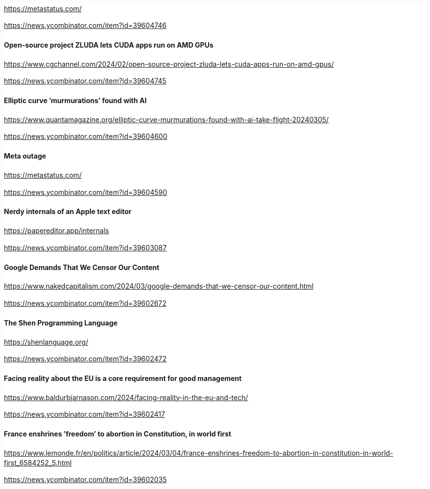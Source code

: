 <span style="color: blue!80!green"><https://metastatus.com/></span>

<span style="color: black!50"><https://news.ycombinator.com/item?id=39604746></span>

#### Open-source project ZLUDA lets CUDA apps run on AMD GPUs

<span style="color: blue!80!green"><https://www.cgchannel.com/2024/02/open-source-project-zluda-lets-cuda-apps-run-on-amd-gpus/></span>

<span style="color: black!50"><https://news.ycombinator.com/item?id=39604745></span>

#### Elliptic curve ’murmurations’ found with AI

<span style="color: blue!80!green"><https://www.quantamagazine.org/elliptic-curve-murmurations-found-with-ai-take-flight-20240305/></span>

<span style="color: black!50"><https://news.ycombinator.com/item?id=39604600></span>

#### Meta outage

<span style="color: blue!80!green"><https://metastatus.com/></span>

<span style="color: black!50"><https://news.ycombinator.com/item?id=39604590></span>

#### Nerdy internals of an Apple text editor

<span style="color: blue!80!green"><https://papereditor.app/internals></span>

<span style="color: black!50"><https://news.ycombinator.com/item?id=39603087></span>

#### Google Demands That We Censor Our Content

<span style="color: blue!80!green"><https://www.nakedcapitalism.com/2024/03/google-demands-that-we-censor-our-content.html></span>

<span style="color: black!50"><https://news.ycombinator.com/item?id=39602672></span>

#### The Shen Programming Language

<span style="color: blue!80!green"><https://shenlanguage.org/></span>

<span style="color: black!50"><https://news.ycombinator.com/item?id=39602472></span>

#### Facing reality about the EU is a core requirement for good management

<span style="color: blue!80!green"><https://www.baldurbjarnason.com/2024/facing-reality-in-the-eu-and-tech/></span>

<span style="color: black!50"><https://news.ycombinator.com/item?id=39602417></span>

#### France enshrines ’freedom’ to abortion in Constitution, in world first

<span style="color: blue!80!green"><https://www.lemonde.fr/en/politics/article/2024/03/04/france-enshrines-freedom-to-abortion-in-constitution-in-world-first_6584252_5.html></span>

<span style="color: black!50"><https://news.ycombinator.com/item?id=39602035></span>
